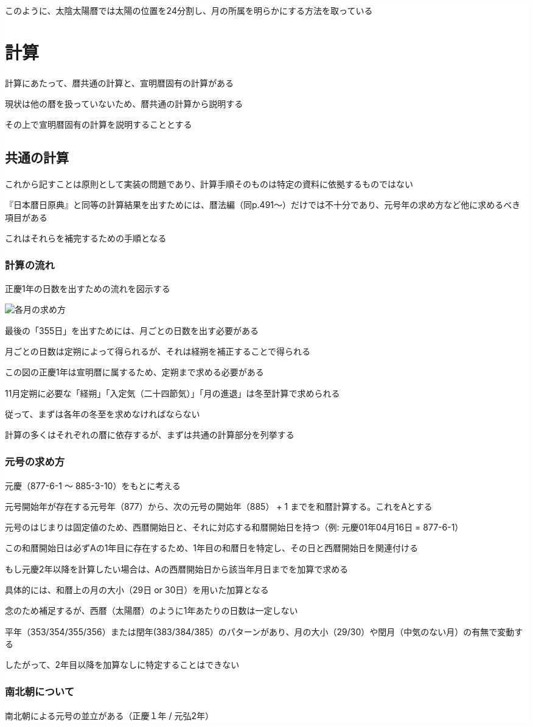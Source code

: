 このように、太陰太陽暦では太陽の位置を24分割し、月の所属を明らかにする方法を取っている

# 計算

計算にあたって、暦共通の計算と、宣明暦固有の計算がある

現状は他の暦を扱っていないため、暦共通の計算から説明する

その上で宣明暦固有の計算を説明することとする

## 共通の計算

これから記すことは原則として実装の問題であり、計算手順そのものは特定の資料に依拠するものではない

『日本暦日原典』と同等の計算結果を出すためには、暦法編（同p.491〜）だけでは不十分であり、元号年の求め方など他に求めるべき項目がある

これはそれらを補完するための手順となる

### 計算の流れ

正慶1年の日数を出すための流れを図示する

![各月の求め方](../images/各月の求め方.png)

最後の「355日」を出すためには、月ごとの日数を出す必要がある

月ごとの日数は定朔によって得られるが、それは経朔を補正することで得られる

この図の正慶1年は宣明暦に属するため、定朔まで求める必要がある

11月定朔に必要な「経朔」「入定気（二十四節気）」「月の進退」は冬至計算で求められる

従って、まずは各年の冬至を求めなければならない

計算の多くはそれぞれの暦に依存するが、まずは共通の計算部分を列挙する

### 元号の求め方

元慶（877-6-1 ～ 885-3-10）をもとに考える

元号開始年が存在する元号年（877）から、次の元号の開始年（885） + 1 までを和暦計算する。これをAとする

元号のはじまりは固定値のため、西暦開始日と、それに対応する和暦開始日を持つ（例: 元慶01年04月16日 = 877-6-1）

この和暦開始日は必ずAの1年目に存在するため、1年目の和暦日を特定し、その日と西暦開始日を関連付ける

もし元慶2年以降を計算したい場合は、Aの西暦開始日から該当年月日までを加算で求める

具体的には、和暦上の月の大小（29日 or 30日）を用いた加算となる

念のため補足するが、西暦（太陽暦）のように1年あたりの日数は一定しない

平年（353/354/355/356）または閏年(383/384/385）のパターンがあり、月の大小（29/30）や閏月（中気のない月）の有無で変動する

したがって、2年目以降を加算なしに特定することはできない

### 南北朝について

南北朝による元号の並立がある（正慶１年 / 元弘2年）

